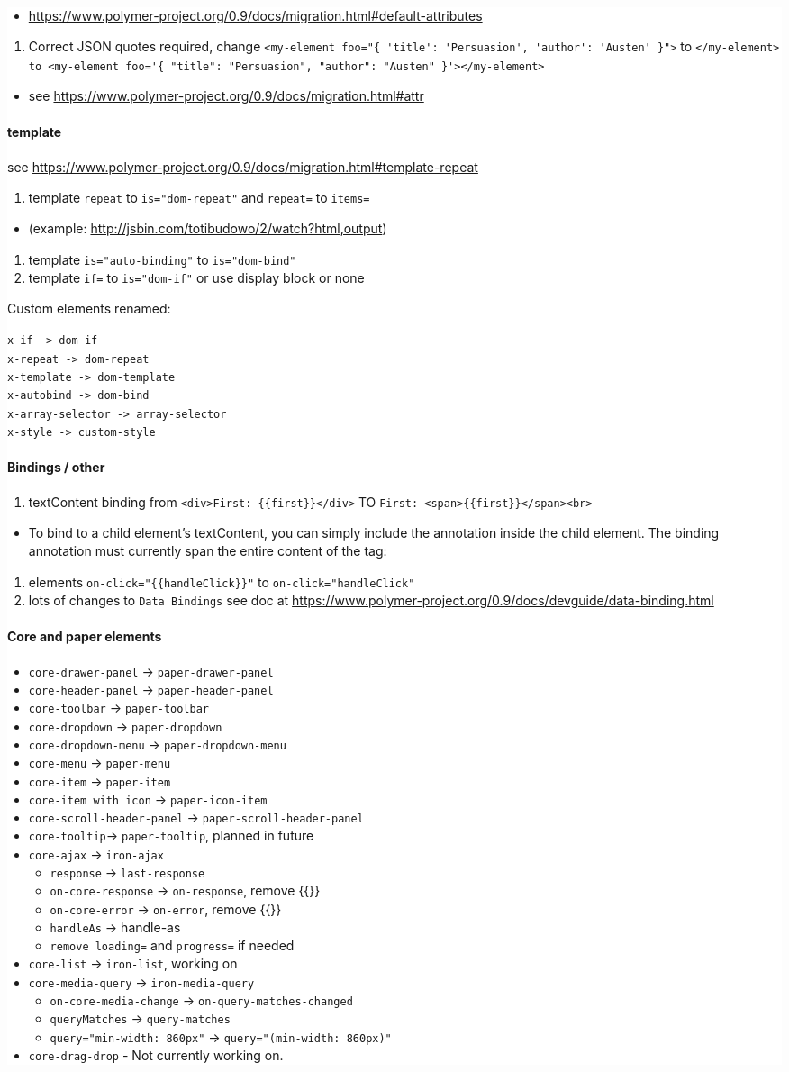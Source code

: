   - https://www.polymer-project.org/0.9/docs/migration.html#default-attributes
1. Correct JSON quotes required, change `<my-element foo="{ 'title': 'Persuasion', 'author': 'Austen' }">` to `</my-element> to <my-element foo='{ "title": "Persuasion", "author": "Austen" }'></my-element>`
  - see https://www.polymer-project.org/0.9/docs/migration.html#attr

#### template
see https://www.polymer-project.org/0.9/docs/migration.html#template-repeat

1. template `repeat` to `is="dom-repeat"` and `repeat=` to `items=`
  - (example: http://jsbin.com/totibudowo/2/watch?html,output)
1. template `is="auto-binding"`  to `is="dom-bind"`
1. template `if=` to `is="dom-if"` or use display block or none

Custom elements renamed:
```
x-if -> dom-if  
x-repeat -> dom-repeat  
x-template -> dom-template  
x-autobind -> dom-bind  
x-array-selector -> array-selector  
x-style -> custom-style  
```

#### Bindings / other

1. textContent binding from `<div>First: {{first}}</div>` TO `First: <span>{{first}}</span><br>`  
  - To bind to a child element’s textContent, you can simply include the annotation inside the child element. The binding annotation must currently span the entire content of the tag:
1. elements `on-click="{{handleClick}}"` to `on-click="handleClick"`
1. lots of changes to `Data Bindings` see doc at https://www.polymer-project.org/0.9/docs/devguide/data-binding.html

#### Core and paper elements
- `core-drawer-panel` -> `paper-drawer-panel`
- `core-header-panel` -> `paper-header-panel`
- `core-toolbar` -> `paper-toolbar`
- `core-dropdown` -> `paper-dropdown`
- `core-dropdown-menu` -> `paper-dropdown-menu`
- `core-menu` -> `paper-menu`
- `core-item`	-> `paper-item`
- `core-item with icon`	-> `paper-icon-item`
- `core-scroll-header-panel` -> `paper-scroll-header-panel`
- `core-tooltip`-> `paper-tooltip`, planned in future
- `core-ajax` -> `iron-ajax`
  - `response` -> `last-response`
  - `on-core-response` -> `on-response`, remove {{}}
  - `on-core-error` -> `on-error`, remove {{}}
  - `handleAs` -> handle-as
  - `remove loading=` and `progress=` if needed
- `core-list`	-> `iron-list`, working on
- `core-media-query` -> `iron-media-query`
  - `on-core-media-change` -> `on-query-matches-changed`
  - `queryMatches` -> `query-matches`
  - `query="min-width: 860px"` -> `query="(min-width: 860px)"`
- `core-drag-drop` - Not currently working on.
